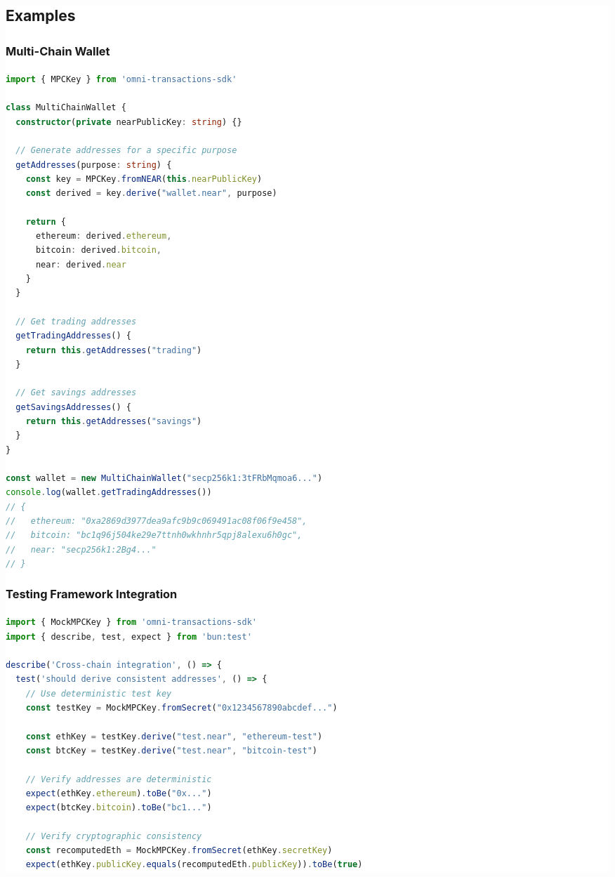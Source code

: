 ## Examples

### Multi-Chain Wallet

```typescript
import { MPCKey } from 'omni-transactions-sdk'

class MultiChainWallet {
  constructor(private nearPublicKey: string) {}
  
  // Generate addresses for a specific purpose
  getAddresses(purpose: string) {
    const key = MPCKey.fromNEAR(this.nearPublicKey)
    const derived = key.derive("wallet.near", purpose)
    
    return {
      ethereum: derived.ethereum,
      bitcoin: derived.bitcoin,
      near: derived.near
    }
  }
  
  // Get trading addresses
  getTradingAddresses() {
    return this.getAddresses("trading")
  }
  
  // Get savings addresses  
  getSavingsAddresses() {
    return this.getAddresses("savings")
  }
}

const wallet = new MultiChainWallet("secp256k1:3tFRbMqmoa6...")
console.log(wallet.getTradingAddresses())
// {
//   ethereum: "0xa2869d3977dea9afc9b9c069491ac08f06f9e458",
//   bitcoin: "bc1q96j504ke29e7ttnh0wkhnhr5qpj8alexu6h0gc", 
//   near: "secp256k1:2Bg4..."
// }
```

### Testing Framework Integration

```typescript
import { MockMPCKey } from 'omni-transactions-sdk'
import { describe, test, expect } from 'bun:test'

describe('Cross-chain integration', () => {
  test('should derive consistent addresses', () => {
    // Use deterministic test key
    const testKey = MockMPCKey.fromSecret("0x1234567890abcdef...")
    
    const ethKey = testKey.derive("test.near", "ethereum-test")
    const btcKey = testKey.derive("test.near", "bitcoin-test")
    
    // Verify addresses are deterministic
    expect(ethKey.ethereum).toBe("0x...")
    expect(btcKey.bitcoin).toBe("bc1...")
    
    // Verify cryptographic consistency
    const recomputedEth = MockMPCKey.fromSecret(ethKey.secretKey)
    expect(ethKey.publicKey.equals(recomputedEth.publicKey)).toBe(true)
```